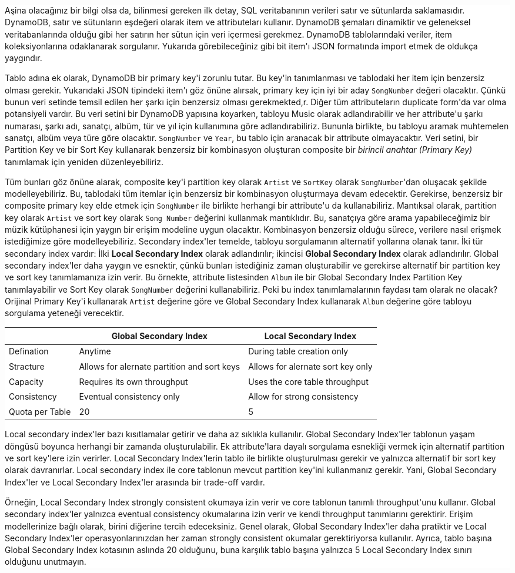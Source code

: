 
Aşina olacağınız bir bilgi olsa da, bilinmesi gereken ilk detay, SQL veritabanının verileri satır ve sütunlarda saklamasıdır. DynamoDB, satır ve sütunların eşdeğeri olarak item ve attributeları kullanır. DynamoDB şemaları dinamiktir ve geleneksel veritabanlarında olduğu gibi her satırın her sütun için veri içermesi gerekmez. DynamoDB tablolarındaki veriler, item koleksiyonlarına odaklanarak sorgulanır. Yukarıda görebileceğiniz gibi bit item'ı JSON formatında import etmek de oldukça yaygındır.

Tablo adına ek olarak, DynamoDB bir primary key'i zorunlu tutar. Bu key'in tanımlanması ve tablodaki her item için benzersiz olması gerekir. Yukarıdaki JSON tipindeki item'ı göz önüne alırsak, primary key için iyi bir aday `SongNumber` değeri olacaktır. Çünkü bunun veri setinde temsil edilen her şarkı için benzersiz olması gerekmekted,r. Diğer tüm attributeların duplicate form'da var olma potansiyeli vardır. Bu veri setini bir DynamoDB yapısına koyarken, tabloyu Music olarak adlandırabilir ve her attribute'u şarkı numarası, şarkı adı, sanatçı, albüm, tür ve yıl için kullanımına göre adlandırabiliriz. Bununla birlikte, bu tabloyu aramak muhtemelen sanatçı, albüm veya türe göre olacaktır. `SongNumber` ve `Year`, bu tablo için aranacak bir attribute olmayacaktır. Veri setini, bir Partition Key ve bir Sort Key kullanarak benzersiz bir kombinasyon oluşturan composite bir *birincil anahtar (Primary Key)* tanımlamak için yeniden düzenleyebiliriz.

Tüm bunları göz önüne alarak, composite key'i partition key olarak `Artist` ve `SortKey` olarak `SongNumber`'dan oluşacak şekilde modelleyebiliriz. Bu, tablodaki tüm itemlar için benzersiz bir kombinasyon oluşturmaya devam edecektir. Gerekirse, benzersiz bir composite primary key elde etmek için `SongNumber` ile birlikte herhangi bir attribute'u da kullanabiliriz. Mantıksal olarak, partition key olarak `Artist` ve sort key olarak `Song Number` değerini kullanmak mantıklıdır. Bu, sanatçıya göre arama yapabileceğimiz bir müzik kütüphanesi için yaygın bir erişim modeline uygun olacaktır. Kombinasyon benzersiz olduğu sürece, verilere nasıl erişmek istediğimize göre modelleyebiliriz. Secondary index'ler temelde, tabloyu sorgulamanın alternatif yollarına olanak tanır. İki tür secondary index vardır: İlki **Local Secondary Index** olarak adlandırılır; ikincisi **Global Secondary Index** olarak adlandırılır. Global secondary index'ler daha yaygın ve esnektir, çünkü bunları istediğiniz zaman oluşturabilir ve gerekirse alternatif bir partition key ve sort key tanımlamanıza izin verir. Bu örnekte, attribute listesinden `Album` ile bir Global Secondary Index Partition Key tanımlayabilir ve Sort Key olarak `SongNumber` değerini kullanabiliriz. Peki bu index tanımlamalarının faydası tam olarak ne olacak? Orijinal Primary Key'i kullanarak `Artist` değerine göre ve Global Secondary Index kullanarak `Album` değerine göre tabloyu sorgulama yeteneği verecektir. 

|  |Global Secondary Index|Local Secondary Index|
|--|--|--|
|Defination|Anytime|During table creation only|
|Stracture|Allows for alernate partition and sort keys|Allows for alernate sort key only|
|Capacity|Requires its own throughput|Uses the core table throughput|
|Consistency|Eventual consistency only|Allow for strong consistency|
|Quota per Table|20|5|


Local secondary index'ler bazı kısıtlamalar getirir ve daha az sıklıkla kullanılır. Global Secondary Index'ler tablonun yaşam döngüsü boyunca herhangi bir zamanda oluşturulabilir. Ek attribute'lara dayalı sorgulama esnekliği vermek için alternatif partition ve sort key'lere izin verirler. Local Secondary Index'lerin tablo ile birlikte oluşturulması gerekir ve yalnızca alternatif bir sort key olarak davranırlar. Local secondary index ile core tablonun mevcut partition key'ini kullanmanız gerekir. Yani, Global Secondary Index'ler ve Local Secondary Index'ler arasında bir trade-off vardır.

Örneğin, Local Secondary Index strongly consistent okumaya izin verir ve core tablonun tanımlı throughput'unu kullanır. Global secondary index'ler yalnızca eventual consistency okumalarına izin verir ve kendi throughput tanımlarını gerektirir. Erişim modellerinize bağlı olarak, birini diğerine tercih edeceksiniz. Genel olarak, Global Secondary Index'ler daha pratiktir ve Local Secondary Index'ler operasyonlarınızdan her zaman strongly consistent okumalar gerektiriyorsa kullanılır. Ayrıca, tablo başına Global Secondary Index kotasının aslında 20 olduğunu, buna karşılık tablo başına yalnızca 5 Local Secondary Index sınırı olduğunu unutmayın. 

